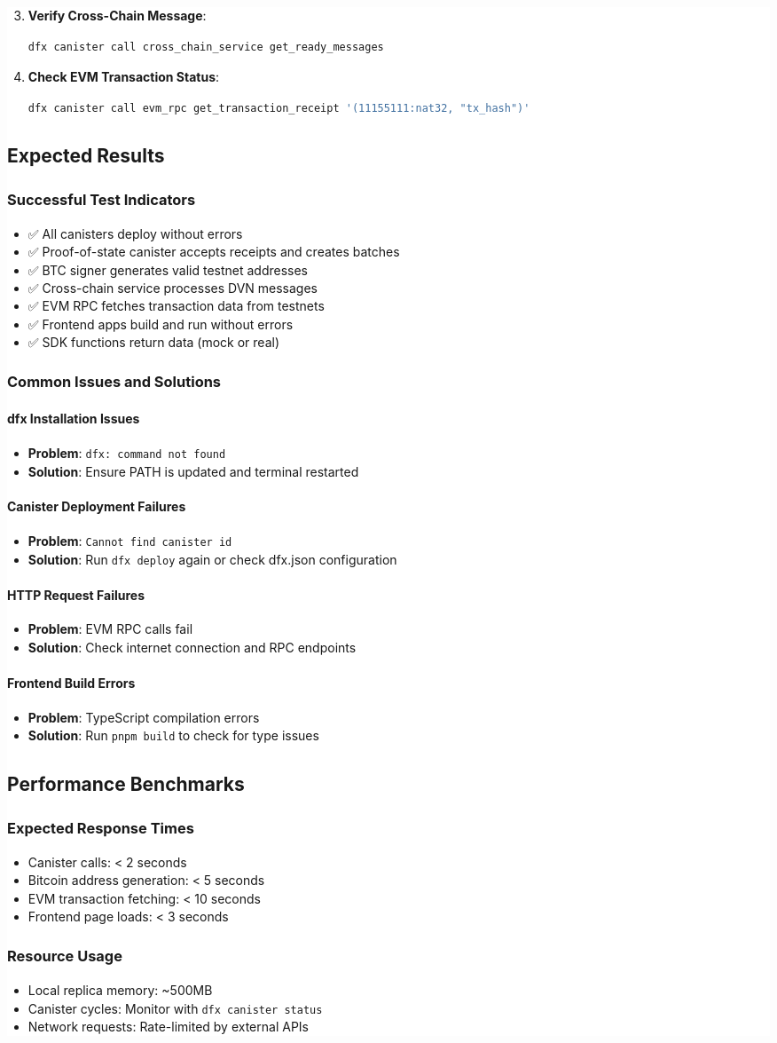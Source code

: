 3. **Verify Cross-Chain Message**:
   ```bash
   dfx canister call cross_chain_service get_ready_messages
   ```

4. **Check EVM Transaction Status**:
   ```bash
   dfx canister call evm_rpc get_transaction_receipt '(11155111:nat32, "tx_hash")'
   ```

## Expected Results

### Successful Test Indicators

- ✅ All canisters deploy without errors
- ✅ Proof-of-state canister accepts receipts and creates batches
- ✅ BTC signer generates valid testnet addresses
- ✅ Cross-chain service processes DVN messages
- ✅ EVM RPC fetches transaction data from testnets
- ✅ Frontend apps build and run without errors
- ✅ SDK functions return data (mock or real)

### Common Issues and Solutions

#### dfx Installation Issues
- **Problem**: `dfx: command not found`
- **Solution**: Ensure PATH is updated and terminal restarted

#### Canister Deployment Failures
- **Problem**: `Cannot find canister id`
- **Solution**: Run `dfx deploy` again or check dfx.json configuration

#### HTTP Request Failures
- **Problem**: EVM RPC calls fail
- **Solution**: Check internet connection and RPC endpoints

#### Frontend Build Errors
- **Problem**: TypeScript compilation errors
- **Solution**: Run `pnpm build` to check for type issues

## Performance Benchmarks

### Expected Response Times
- Canister calls: < 2 seconds
- Bitcoin address generation: < 5 seconds
- EVM transaction fetching: < 10 seconds
- Frontend page loads: < 3 seconds

### Resource Usage
- Local replica memory: ~500MB
- Canister cycles: Monitor with `dfx canister status`
- Network requests: Rate-limited by external APIs

